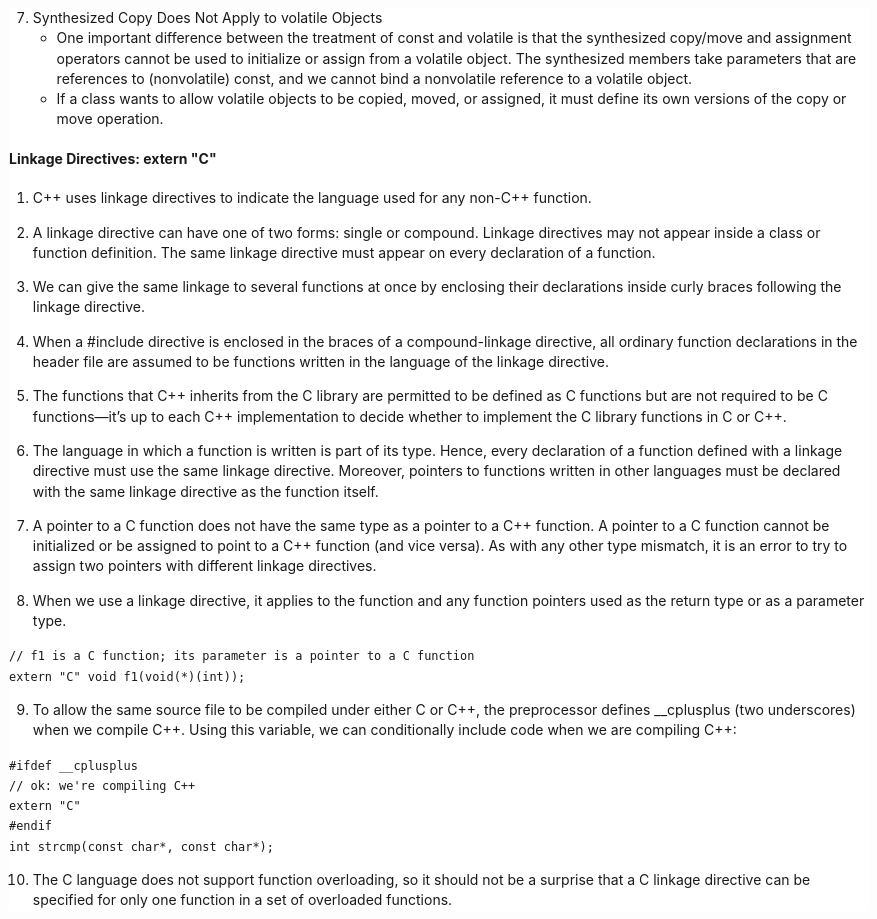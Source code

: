 7. Synthesized Copy Does Not Apply to volatile Objects
    - One important difference between the treatment of const and volatile is that the synthesized copy/move and assignment operators cannot be used to initialize or assign from a volatile object. The synthesized members take parameters that are references to (nonvolatile) const, and we cannot bind a nonvolatile reference to a volatile object. 
    - If a class wants to allow volatile objects to be copied, moved, or assigned, it must define its own versions of the copy or move operation. 

#### Linkage Directives: extern "C"

1. C++ uses linkage directives to indicate the language used for any non-C++ function.

2. A linkage directive can have one of two forms: single or compound. Linkage directives may not appear inside a class or function definition. The same linkage directive must appear on every declaration of a function.

3. We can give the same linkage to several functions at once by enclosing their declarations inside curly braces following the linkage directive.

4. When a #include directive is enclosed in the braces of a compound-linkage directive, all ordinary function declarations in the header file are assumed to be functions written in the language of the linkage directive. 

5. The functions that C++ inherits from the C library are permitted to be defined as C functions but are not required to be C functions—it’s up to each C++ implementation to decide whether to implement the C library functions in C or C++.

6. The language in which a function is written is part of its type. Hence, every declaration of a function defined with a linkage directive must use the same linkage directive. Moreover, pointers to functions written in other languages must be declared with the same linkage directive as the function itself.

7. A pointer to a C function does not have the same type as a pointer to a C++ function. A pointer to a C function cannot be initialized or be assigned to point to a C++ function (and vice versa). As with any other type mismatch, it is an error to try to assign two pointers with different linkage directives.

8. When we use a linkage directive, it applies to the function and any function pointers used as the return type or as a parameter type. 
```
// f1 is a C function; its parameter is a pointer to a C function
extern "C" void f1(void(*)(int));
```

9. To allow the same source file to be compiled under either C or C++, the preprocessor defines \_\_cplusplus (two underscores) when we compile C++. Using this variable, we can conditionally include code when we are compiling C++:
```
#ifdef __cplusplus
// ok: we're compiling C++
extern "C"
#endif
int strcmp(const char*, const char*);
```

10. The C language does not support function overloading, so it should not be a surprise that a C linkage directive can be specified for only one function in a set of overloaded functions.

